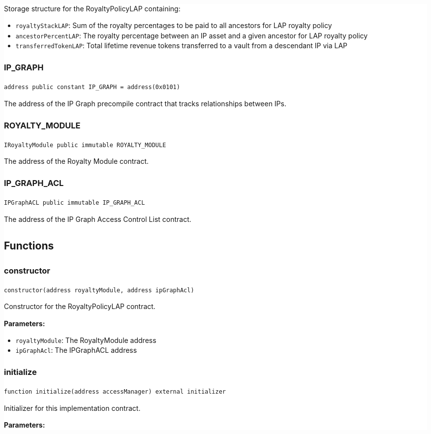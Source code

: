 Storage structure for the RoyaltyPolicyLAP containing:
- `royaltyStackLAP`: Sum of the royalty percentages to be paid to all ancestors for LAP royalty policy
- `ancestorPercentLAP`: The royalty percentage between an IP asset and a given ancestor for LAP royalty policy
- `transferredTokenLAP`: Total lifetime revenue tokens transferred to a vault from a descendant IP via LAP

### IP_GRAPH

```solidity
address public constant IP_GRAPH = address(0x0101)
```

The address of the IP Graph precompile contract that tracks relationships between IPs.

### ROYALTY_MODULE

```solidity
IRoyaltyModule public immutable ROYALTY_MODULE
```

The address of the Royalty Module contract.

### IP_GRAPH_ACL

```solidity
IPGraphACL public immutable IP_GRAPH_ACL
```

The address of the IP Graph Access Control List contract.

## Functions

### constructor

```solidity
constructor(address royaltyModule, address ipGraphAcl)
```

Constructor for the RoyaltyPolicyLAP contract.

**Parameters:**

- `royaltyModule`: The RoyaltyModule address
- `ipGraphAcl`: The IPGraphACL address

### initialize

```solidity
function initialize(address accessManager) external initializer
```

Initializer for this implementation contract.

**Parameters:**
